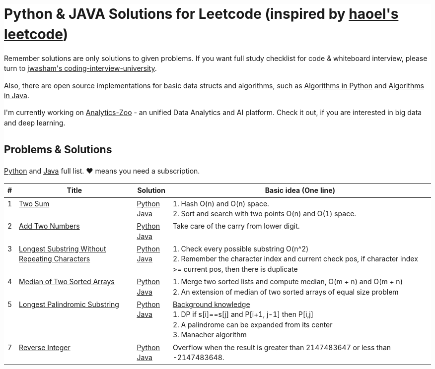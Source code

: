 # Python & JAVA Solutions for Leetcode (inspired by [haoel's leetcode](https://github.com/haoel/leetcode))

Remember solutions are only solutions to given problems. If you want full study checklist for code & whiteboard interview, please turn to [jwasham's coding-interview-university](https://github.com/jwasham/coding-interview-university).

Also, there are open source implementations for basic data structs and algorithms, such as [Algorithms in Python](https://github.com/TheAlgorithms/Python) and [Algorithms in Java](https://github.com/TheAlgorithms/Java).

I'm currently working on [Analytics-Zoo](https://github.com/intel-analytics/analytics-zoo) - an unified Data Analytics and AI platform. Check it out, if you are interested in big data and deep learning.

## Problems & Solutions

[Python](https://github.com/qiyuangong/leetcode/tree/master/python) and [Java](https://github.com/qiyuangong/leetcode/tree/master/java) full list. &hearts; means you need a subscription.

| #    | Title                                                                                                                                                    | Solution | Basic idea (One line)                                                                                                                                                                                                                                                               |
|------|----------------------------------------------------------------------------------------------------------------------------------------------------------| -------- |-------------------------------------------------------------------------------------------------------------------------------------------------------------------------------------------------------------------------------------------------------------------------------------|
| 1    | [Two Sum](https://leetcode.com/problems/two-sum/)                                                                                                        | [Python](https://github.com/qiyuangong/leetcode/blob/master/python/001_Two_Sum.py) [Java](https://github.com/qiyuangong/leetcode/blob/master/java/001_Two_Sum.java) | 1. Hash O(n) and O(n) space.<br>2. Sort and search with two points O(n) and O(1) space.                                                                                                                                                                                             |
| 2    | [Add Two Numbers](https://leetcode.com/problems/add-two-numbers/)                                                                                        | [Python](https://github.com/qiyuangong/leetcode/blob/master/python/002_Add_Two_Numbers.py) [Java](https://github.com/qiyuangong/leetcode/blob/master/java/002_Add_Two_Numbers.java) | Take care of the carry from lower digit.                                                                                                                                                                                                                                            |
| 3    | [Longest Substring Without Repeating Characters](https://leetcode.com/problems/longest-substring-without-repeating-characters/)                          | [Python](https://github.com/qiyuangong/leetcode/blob/master/python/003_Longest_Substring_Without_Repeating_Characters.py) [Java](https://github.com/qiyuangong/leetcode/blob/master/java/003_Longest_Substring_Without_Repeating_Characters.java) | 1. Check every possible substring O(n^2) <br>2. Remember the character index and current check pos, if character index >= current pos, then there is duplicate                                                                                                                      |
| 4    | [Median of Two Sorted Arrays](https://leetcode.com/problems/median-of-two-sorted-arrays/)                                                                | [Python](https://github.com/qiyuangong/leetcode/blob/master/python/004_Median_of_Two_Sorted_Arrays.py) [Java](https://github.com/qiyuangong/leetcode/blob/master/java/004_Median_of_Two_Sorted_Arrays.java) | 1. Merge two sorted lists and compute median, O(m + n) and O(m + n)<br>2. An extension of median of two sorted arrays of equal size problem                                                                                                                                         |
| 5    | [Longest Palindromic Substring](https://leetcode.com/problems/longest-palindromic-substring/)                                                            | [Python](https://github.com/qiyuangong/leetcode/blob/master/python/005_Longest_Palindromic_Substring.py) [Java](https://github.com/qiyuangong/leetcode/blob/master/java/005_Longest_Palindromic_Substring.java) | [Background knowledge](http://en.wikipedia.org/wiki/Longest_palindromic_substring)<br>1. DP if s[i]==s[j] and P[i+1, j-1] then P[i,j]<br>2. A palindrome can be expanded from its center<br>3. Manacher algorithm                                                                   |
| 7    | [Reverse Integer](https://leetcode.com/problems/reverse-integer/)                                                                                        | [Python](https://github.com/qiyuangong/leetcode/blob/master/python/007_Reverse_Integer.py) [Java](https://github.com/qiyuangong/leetcode/blob/master/java/007_Reverse_Integer.java) | Overflow when the result is greater than 2147483647 or less than -2147483648.                                                                                                                                                                                                       